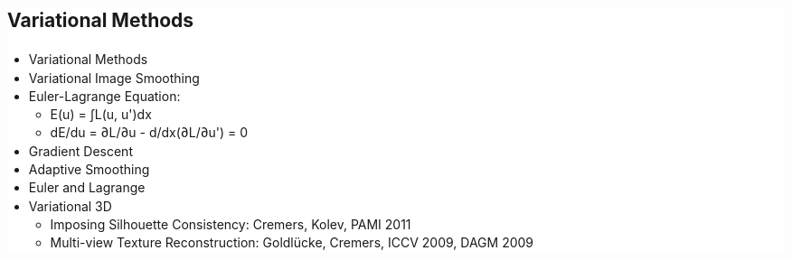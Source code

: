 ## Variational Methods
- Variational Methods
- Variational Image Smoothing
- Euler-Lagrange Equation:
	- E(u) = ∫L(u, u')dx
	- dE/du = ∂L/∂u - d/dx(∂L/∂u') = 0
- Gradient Descent
- Adaptive Smoothing
- Euler and Lagrange
- Variational 3D
	- Imposing Silhouette Consistency: Cremers, Kolev, PAMI 2011
	- Multi-view Texture Reconstruction: Goldlücke, Cremers, ICCV 2009, DAGM 2009